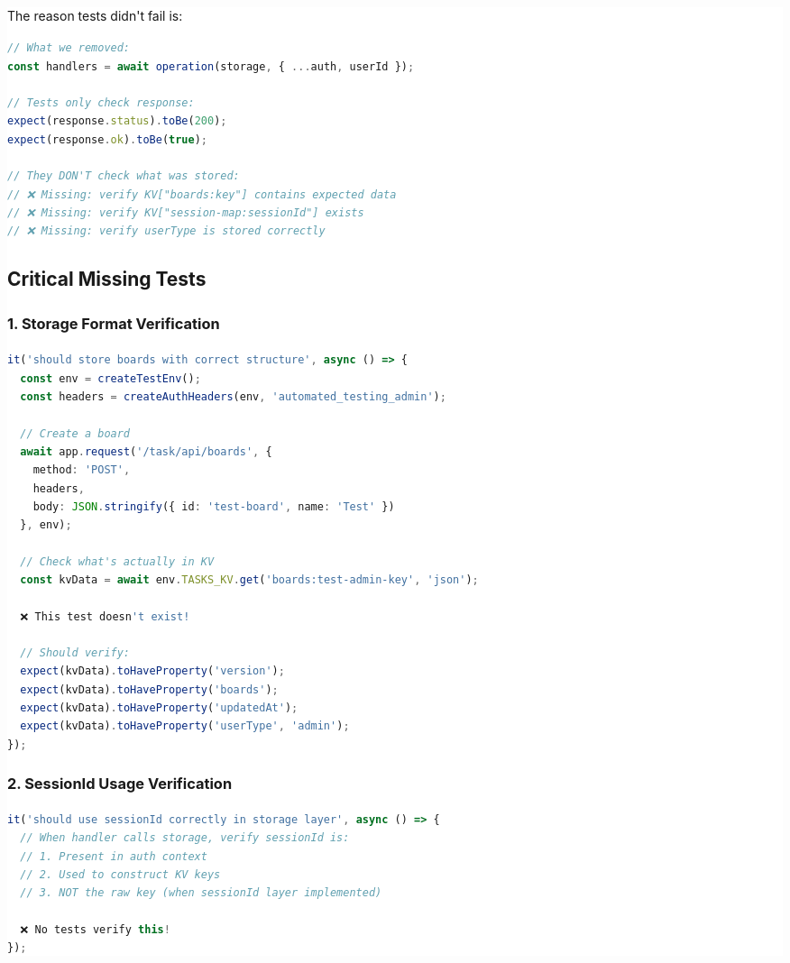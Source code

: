 The reason tests didn't fail is:

```typescript
// What we removed:
const handlers = await operation(storage, { ...auth, userId });

// Tests only check response:
expect(response.status).toBe(200);
expect(response.ok).toBe(true);

// They DON'T check what was stored:
// ❌ Missing: verify KV["boards:key"] contains expected data
// ❌ Missing: verify KV["session-map:sessionId"] exists
// ❌ Missing: verify userType is stored correctly
```

## Critical Missing Tests

### 1. Storage Format Verification
```typescript
it('should store boards with correct structure', async () => {
  const env = createTestEnv();
  const headers = createAuthHeaders(env, 'automated_testing_admin');
  
  // Create a board
  await app.request('/task/api/boards', {
    method: 'POST',
    headers,
    body: JSON.stringify({ id: 'test-board', name: 'Test' })
  }, env);
  
  // Check what's actually in KV
  const kvData = await env.TASKS_KV.get('boards:test-admin-key', 'json');
  
  ❌ This test doesn't exist!
  
  // Should verify:
  expect(kvData).toHaveProperty('version');
  expect(kvData).toHaveProperty('boards');
  expect(kvData).toHaveProperty('updatedAt');
  expect(kvData).toHaveProperty('userType', 'admin');
});
```

### 2. SessionId Usage Verification
```typescript
it('should use sessionId correctly in storage layer', async () => {
  // When handler calls storage, verify sessionId is:
  // 1. Present in auth context
  // 2. Used to construct KV keys
  // 3. NOT the raw key (when sessionId layer implemented)
  
  ❌ No tests verify this!
});
```
